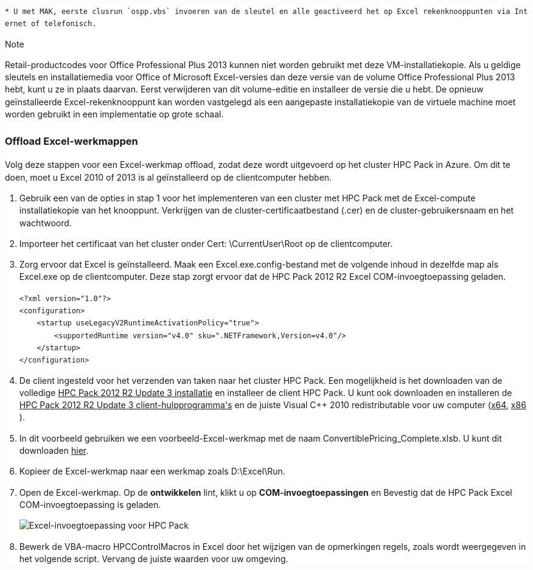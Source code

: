     * U met MAK, eerste clusrun `ospp.vbs` invoeren van de sleutel en alle geactiveerd het op Excel rekenknooppunten via Internet of telefonisch. 

> [!NOTE]
> Retail-productcodes voor Office Professional Plus 2013 kunnen niet worden gebruikt met deze VM-installatiekopie. Als u geldige sleutels en installatiemedia voor Office of Microsoft Excel-versies dan deze versie van de volume Office Professional Plus 2013 hebt, kunt u ze in plaats daarvan. Eerst verwijderen van dit volume-editie en installeer de versie die u hebt. De opnieuw geïnstalleerde Excel-rekenknooppunt kan worden vastgelegd als een aangepaste installatiekopie van de virtuele machine moet worden gebruikt in een implementatie op grote schaal.
> 
> 

### <a name="offload-excel-workbooks"></a>Offload Excel-werkmappen
Volg deze stappen voor een Excel-werkmap offload, zodat deze wordt uitgevoerd op het cluster HPC Pack in Azure. Om dit te doen, moet u Excel 2010 of 2013 is al geïnstalleerd op de clientcomputer hebben.

1. Gebruik een van de opties in stap 1 voor het implementeren van een cluster met HPC Pack met de Excel-compute installatiekopie van het knooppunt. Verkrijgen van de cluster-certificaatbestand (.cer) en de cluster-gebruikersnaam en het wachtwoord.
2. Importeer het certificaat van het cluster onder Cert: \CurrentUser\Root op de clientcomputer.
3. Zorg ervoor dat Excel is geïnstalleerd. Maak een Excel.exe.config-bestand met de volgende inhoud in dezelfde map als Excel.exe op de clientcomputer. Deze stap zorgt ervoor dat de HPC Pack 2012 R2 Excel COM-invoegtoepassing geladen.
   
    ```
    <?xml version="1.0"?>
    <configuration>
        <startup useLegacyV2RuntimeActivationPolicy="true">
            <supportedRuntime version="v4.0" sku=".NETFramework,Version=v4.0"/>
        </startup>
    </configuration>
    ```
4. De client ingesteld voor het verzenden van taken naar het cluster HPC Pack. Een mogelijkheid is het downloaden van de volledige [HPC Pack 2012 R2 Update 3 installatie](http://www.microsoft.com/download/details.aspx?id=49922) en installeer de client HPC Pack. U kunt ook downloaden en installeren de [HPC Pack 2012 R2 Update 3 client-hulpprogramma's](https://www.microsoft.com/download/details.aspx?id=49923) en de juiste Visual C++ 2010 redistributable voor uw computer ([x64](http://www.microsoft.com/download/details.aspx?id=14632), [x86](https://www.microsoft.com/download/details.aspx?id=5555) ).
5. In dit voorbeeld gebruiken we een voorbeeld-Excel-werkmap met de naam ConvertiblePricing_Complete.xlsb. U kunt dit downloaden [hier](https://www.microsoft.com/en-us/download/details.aspx?id=2939).
6. Kopieer de Excel-werkmap naar een werkmap zoals D:\Excel\Run.
7. Open de Excel-werkmap. Op de **ontwikkelen** lint, klikt u op **COM-invoegtoepassingen** en Bevestig dat de HPC Pack Excel COM-invoegtoepassing is geladen.
   
   ![Excel-invoegtoepassing voor HPC Pack][addin]
8. Bewerk de VBA-macro HPCControlMacros in Excel door het wijzigen van de opmerkingen regels, zoals wordt weergegeven in het volgende script. Vervang de juiste waarden voor uw omgeving.
   

[scenario]: ./media/excel-cluster-hpcpack/scenario.png
[github]: ./media/excel-cluster-hpcpack/github.png
[template]: ./media/excel-cluster-hpcpack/template.png
[parameters]: ./media/excel-cluster-hpcpack/parameters.png
[parameters-new-portal]: ./media/excel-cluster-hpcpack/parameters-new-portal.png
[create]: ./media/excel-cluster-hpcpack/create.png
[connect]: ./media/excel-cluster-hpcpack/connect.png
[cert]: ./media/excel-cluster-hpcpack/cert.png
[addin]: ./media/excel-cluster-hpcpack/addin.png
[macro]: ./media/excel-cluster-hpcpack/macro.png
[options]: ./media/excel-cluster-hpcpack/options.png
[run]: ./media/excel-cluster-hpcpack/run.png
[endpoint]: ./media/excel-cluster-hpcpack/endpoint.png
[endpoint-new-portal]: ./media/excel-cluster-hpcpack/endpoint-new-portal.png
[udf]: ./media/excel-cluster-hpcpack/udf.png